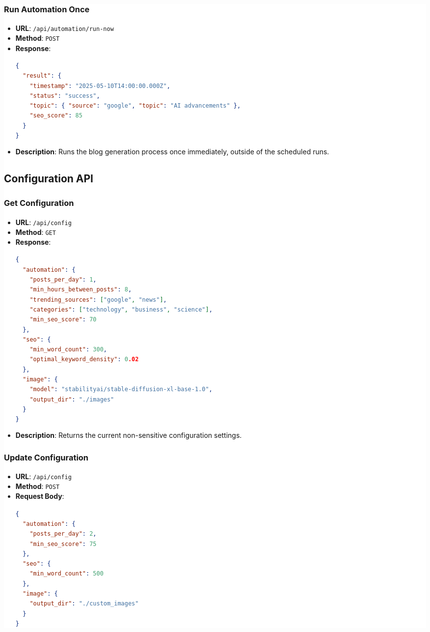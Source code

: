 ### Run Automation Once

- **URL**: `/api/automation/run-now`
- **Method**: `POST`
- **Response**:
  ```json
  {
    "result": {
      "timestamp": "2025-05-10T14:00:00.000Z",
      "status": "success",
      "topic": { "source": "google", "topic": "AI advancements" },
      "seo_score": 85
    }
  }
  ```
- **Description**: Runs the blog generation process once immediately, outside of the scheduled runs.

## Configuration API

### Get Configuration

- **URL**: `/api/config`
- **Method**: `GET`
- **Response**:
  ```json
  {
    "automation": {
      "posts_per_day": 1,
      "min_hours_between_posts": 8,
      "trending_sources": ["google", "news"],
      "categories": ["technology", "business", "science"],
      "min_seo_score": 70
    },
    "seo": {
      "min_word_count": 300,
      "optimal_keyword_density": 0.02
    },
    "image": {
      "model": "stabilityai/stable-diffusion-xl-base-1.0",
      "output_dir": "./images"
    }
  }
  ```
- **Description**: Returns the current non-sensitive configuration settings.

### Update Configuration

- **URL**: `/api/config`
- **Method**: `POST`
- **Request Body**:
  ```json
  {
    "automation": {
      "posts_per_day": 2,
      "min_seo_score": 75
    },
    "seo": {
      "min_word_count": 500
    },
    "image": {
      "output_dir": "./custom_images"
    }
  }
  ```